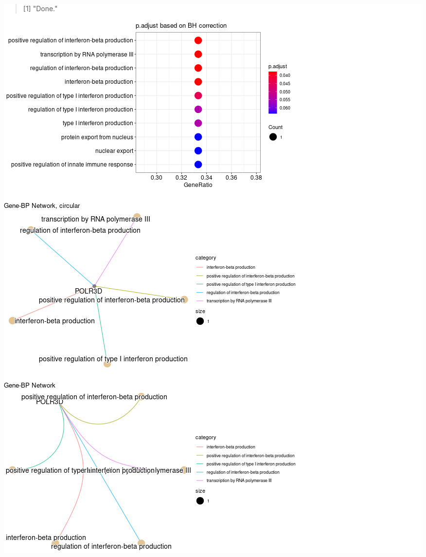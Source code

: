 > [1] "Done."
> ```


![](images_go_enrichment_md/GO_FDR/separate/SLC39A14_wo_orig/symbol/default_universe.BP.0.1BH.dotplot.png)

![](images_go_enrichment_md/GO_FDR/separate/SLC39A14_wo_orig/symbol/default_universe.BP.0.1BH.gene-concept.png)

![](images_go_enrichment_md/GO_FDR/separate/SLC39A14_wo_orig/symbol/default_universe.BP.0.1BH.gene-concept.circular.png)
